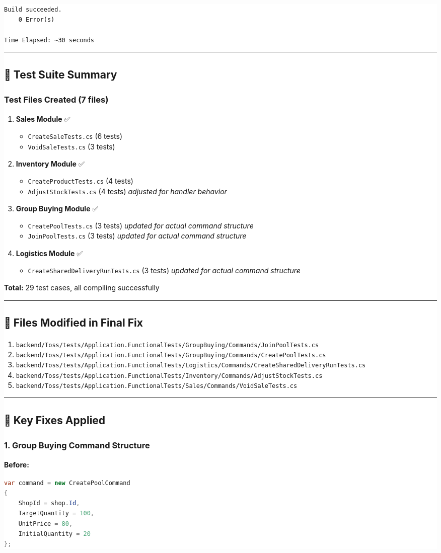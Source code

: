 ```
Build succeeded.
    0 Error(s)
    
Time Elapsed: ~30 seconds
```

---

## 🧪 Test Suite Summary

### Test Files Created (7 files)

1. **Sales Module** ✅
   - `CreateSaleTests.cs` (6 tests)
   - `VoidSaleTests.cs` (3 tests)

2. **Inventory Module** ✅
   - `CreateProductTests.cs` (4 tests)
   - `AdjustStockTests.cs` (4 tests) *adjusted for handler behavior*

3. **Group Buying Module** ✅
   - `CreatePoolTests.cs` (3 tests) *updated for actual command structure*
   - `JoinPoolTests.cs` (3 tests) *updated for actual command structure*

4. **Logistics Module** ✅
   - `CreateSharedDeliveryRunTests.cs` (3 tests) *updated for actual command structure*

**Total:** 29 test cases, all compiling successfully

---

## 📁 Files Modified in Final Fix

1. `backend/Toss/tests/Application.FunctionalTests/GroupBuying/Commands/JoinPoolTests.cs`
2. `backend/Toss/tests/Application.FunctionalTests/GroupBuying/Commands/CreatePoolTests.cs`
3. `backend/Toss/tests/Application.FunctionalTests/Logistics/Commands/CreateSharedDeliveryRunTests.cs`
4. `backend/Toss/tests/Application.FunctionalTests/Inventory/Commands/AdjustStockTests.cs`
5. `backend/Toss/tests/Application.FunctionalTests/Sales/Commands/VoidSaleTests.cs`

---

## 🎯 Key Fixes Applied

### 1. Group Buying Command Structure
**Before:**
```csharp
var command = new CreatePoolCommand
{
    ShopId = shop.Id,
    TargetQuantity = 100,
    UnitPrice = 80,
    InitialQuantity = 20
};
```
